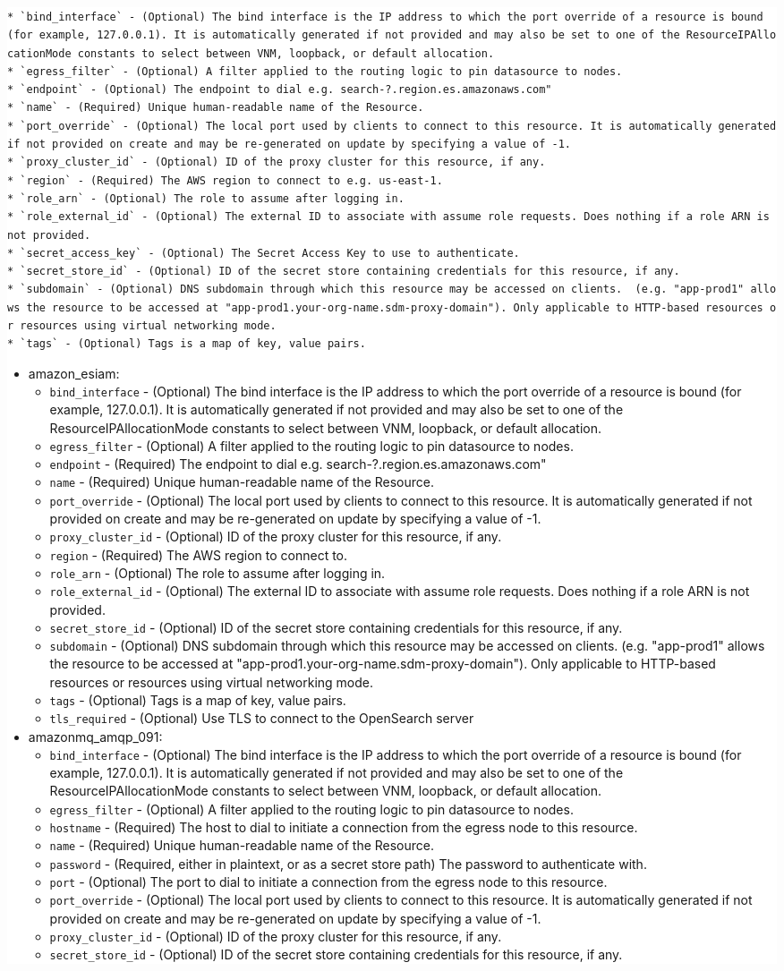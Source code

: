 	* `bind_interface` - (Optional) The bind interface is the IP address to which the port override of a resource is bound (for example, 127.0.0.1). It is automatically generated if not provided and may also be set to one of the ResourceIPAllocationMode constants to select between VNM, loopback, or default allocation.
	* `egress_filter` - (Optional) A filter applied to the routing logic to pin datasource to nodes.
	* `endpoint` - (Optional) The endpoint to dial e.g. search-?.region.es.amazonaws.com"
	* `name` - (Required) Unique human-readable name of the Resource.
	* `port_override` - (Optional) The local port used by clients to connect to this resource. It is automatically generated if not provided on create and may be re-generated on update by specifying a value of -1.
	* `proxy_cluster_id` - (Optional) ID of the proxy cluster for this resource, if any.
	* `region` - (Required) The AWS region to connect to e.g. us-east-1.
	* `role_arn` - (Optional) The role to assume after logging in.
	* `role_external_id` - (Optional) The external ID to associate with assume role requests. Does nothing if a role ARN is not provided.
	* `secret_access_key` - (Optional) The Secret Access Key to use to authenticate.
	* `secret_store_id` - (Optional) ID of the secret store containing credentials for this resource, if any.
	* `subdomain` - (Optional) DNS subdomain through which this resource may be accessed on clients.  (e.g. "app-prod1" allows the resource to be accessed at "app-prod1.your-org-name.sdm-proxy-domain"). Only applicable to HTTP-based resources or resources using virtual networking mode.
	* `tags` - (Optional) Tags is a map of key, value pairs.
* amazon_esiam:
	* `bind_interface` - (Optional) The bind interface is the IP address to which the port override of a resource is bound (for example, 127.0.0.1). It is automatically generated if not provided and may also be set to one of the ResourceIPAllocationMode constants to select between VNM, loopback, or default allocation.
	* `egress_filter` - (Optional) A filter applied to the routing logic to pin datasource to nodes.
	* `endpoint` - (Required) The endpoint to dial e.g. search-?.region.es.amazonaws.com"
	* `name` - (Required) Unique human-readable name of the Resource.
	* `port_override` - (Optional) The local port used by clients to connect to this resource. It is automatically generated if not provided on create and may be re-generated on update by specifying a value of -1.
	* `proxy_cluster_id` - (Optional) ID of the proxy cluster for this resource, if any.
	* `region` - (Required) The AWS region to connect to.
	* `role_arn` - (Optional) The role to assume after logging in.
	* `role_external_id` - (Optional) The external ID to associate with assume role requests. Does nothing if a role ARN is not provided.
	* `secret_store_id` - (Optional) ID of the secret store containing credentials for this resource, if any.
	* `subdomain` - (Optional) DNS subdomain through which this resource may be accessed on clients.  (e.g. "app-prod1" allows the resource to be accessed at "app-prod1.your-org-name.sdm-proxy-domain"). Only applicable to HTTP-based resources or resources using virtual networking mode.
	* `tags` - (Optional) Tags is a map of key, value pairs.
	* `tls_required` - (Optional) Use TLS to connect to the OpenSearch server
* amazonmq_amqp_091:
	* `bind_interface` - (Optional) The bind interface is the IP address to which the port override of a resource is bound (for example, 127.0.0.1). It is automatically generated if not provided and may also be set to one of the ResourceIPAllocationMode constants to select between VNM, loopback, or default allocation.
	* `egress_filter` - (Optional) A filter applied to the routing logic to pin datasource to nodes.
	* `hostname` - (Required) The host to dial to initiate a connection from the egress node to this resource.
	* `name` - (Required) Unique human-readable name of the Resource.
	* `password` - (Required, either in plaintext, or as a secret store path) The password to authenticate with.
	* `port` - (Optional) The port to dial to initiate a connection from the egress node to this resource.
	* `port_override` - (Optional) The local port used by clients to connect to this resource. It is automatically generated if not provided on create and may be re-generated on update by specifying a value of -1.
	* `proxy_cluster_id` - (Optional) ID of the proxy cluster for this resource, if any.
	* `secret_store_id` - (Optional) ID of the secret store containing credentials for this resource, if any.